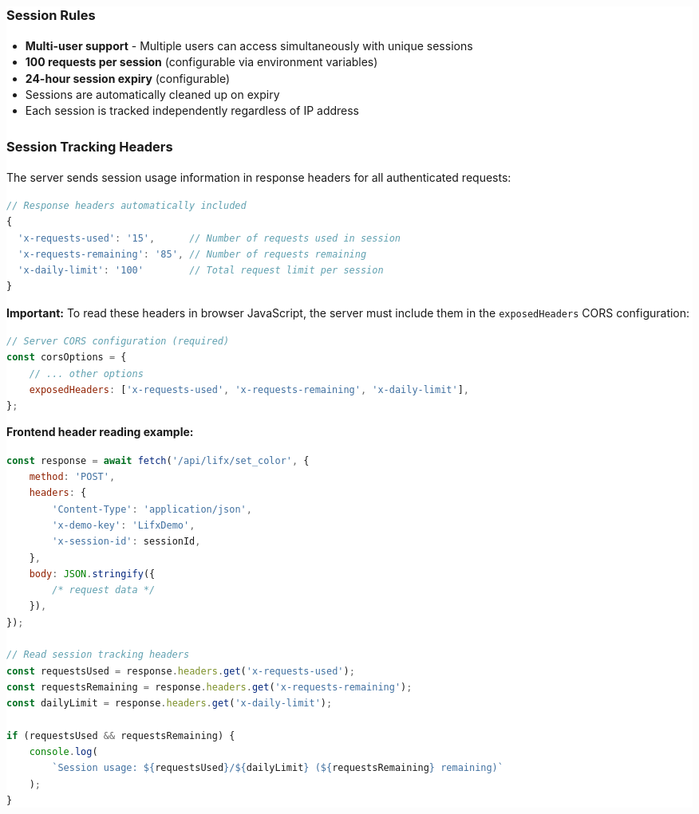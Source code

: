 ### Session Rules

- **Multi-user support** - Multiple users can access simultaneously with unique sessions
- **100 requests per session** (configurable via environment variables)
- **24-hour session expiry** (configurable)
- Sessions are automatically cleaned up on expiry
- Each session is tracked independently regardless of IP address

### Session Tracking Headers

The server sends session usage information in response headers for all authenticated requests:

```javascript
// Response headers automatically included
{
  'x-requests-used': '15',      // Number of requests used in session
  'x-requests-remaining': '85', // Number of requests remaining
  'x-daily-limit': '100'        // Total request limit per session
}
```

**Important:** To read these headers in browser JavaScript, the server must include them in the `exposedHeaders` CORS configuration:

```javascript
// Server CORS configuration (required)
const corsOptions = {
	// ... other options
	exposedHeaders: ['x-requests-used', 'x-requests-remaining', 'x-daily-limit'],
};
```

**Frontend header reading example:**

```javascript
const response = await fetch('/api/lifx/set_color', {
	method: 'POST',
	headers: {
		'Content-Type': 'application/json',
		'x-demo-key': 'LifxDemo',
		'x-session-id': sessionId,
	},
	body: JSON.stringify({
		/* request data */
	}),
});

// Read session tracking headers
const requestsUsed = response.headers.get('x-requests-used');
const requestsRemaining = response.headers.get('x-requests-remaining');
const dailyLimit = response.headers.get('x-daily-limit');

if (requestsUsed && requestsRemaining) {
	console.log(
		`Session usage: ${requestsUsed}/${dailyLimit} (${requestsRemaining} remaining)`
	);
}
```
